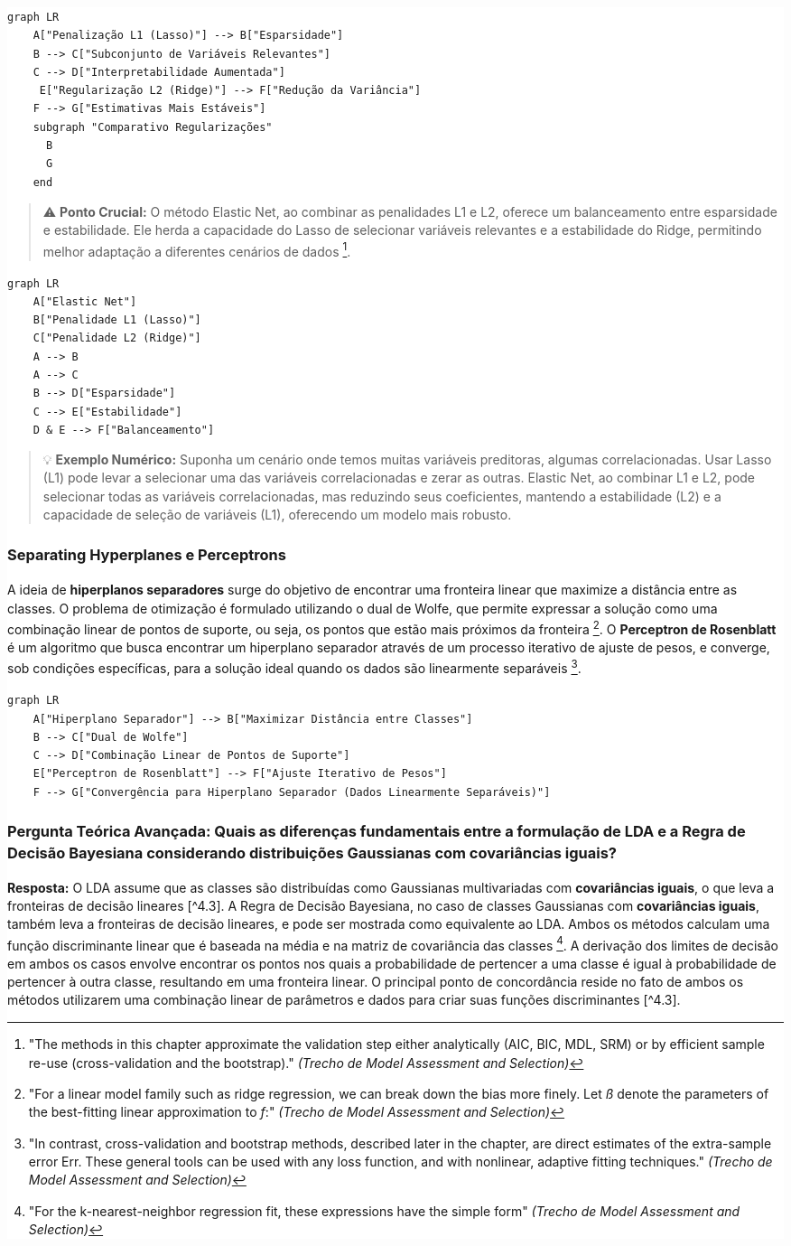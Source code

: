 ```mermaid
graph LR
    A["Penalização L1 (Lasso)"] --> B["Esparsidade"]
    B --> C["Subconjunto de Variáveis Relevantes"]
    C --> D["Interpretabilidade Aumentada"]
     E["Regularização L2 (Ridge)"] --> F["Redução da Variância"]
    F --> G["Estimativas Mais Estáveis"]
    subgraph "Comparativo Regularizações"
      B
      G
    end
```

> ⚠️ **Ponto Crucial:** O método Elastic Net, ao combinar as penalidades L1 e L2, oferece um balanceamento entre esparsidade e estabilidade. Ele herda a capacidade do Lasso de selecionar variáveis relevantes e a estabilidade do Ridge, permitindo melhor adaptação a diferentes cenários de dados [^4.5].

```mermaid
graph LR
    A["Elastic Net"]
    B["Penalidade L1 (Lasso)"]
    C["Penalidade L2 (Ridge)"]
    A --> B
    A --> C
    B --> D["Esparsidade"]
    C --> E["Estabilidade"]
    D & E --> F["Balanceamento"]
```

> 💡 **Exemplo Numérico:** Suponha um cenário onde temos muitas variáveis preditoras, algumas correlacionadas. Usar Lasso (L1) pode levar a selecionar uma das variáveis correlacionadas e zerar as outras. Elastic Net, ao combinar L1 e L2, pode selecionar todas as variáveis correlacionadas, mas reduzindo seus coeficientes, mantendo a estabilidade (L2) e a capacidade de seleção de variáveis (L1), oferecendo um modelo mais robusto.

### Separating Hyperplanes e Perceptrons
A ideia de **hiperplanos separadores** surge do objetivo de encontrar uma fronteira linear que maximize a distância entre as classes. O problema de otimização é formulado utilizando o dual de Wolfe, que permite expressar a solução como uma combinação linear de pontos de suporte, ou seja, os pontos que estão mais próximos da fronteira [^4.5.2]. O **Perceptron de Rosenblatt** é um algoritmo que busca encontrar um hiperplano separador através de um processo iterativo de ajuste de pesos, e converge, sob condições específicas, para a solução ideal quando os dados são linearmente separáveis [^4.5.1].
```mermaid
graph LR
    A["Hiperplano Separador"] --> B["Maximizar Distância entre Classes"]
    B --> C["Dual de Wolfe"]
    C --> D["Combinação Linear de Pontos de Suporte"]
    E["Perceptron de Rosenblatt"] --> F["Ajuste Iterativo de Pesos"]
    F --> G["Convergência para Hiperplano Separador (Dados Linearmente Separáveis)"]
```

### Pergunta Teórica Avançada: Quais as diferenças fundamentais entre a formulação de LDA e a Regra de Decisão Bayesiana considerando distribuições Gaussianas com covariâncias iguais?
**Resposta:** O LDA assume que as classes são distribuídas como Gaussianas multivariadas com **covariâncias iguais**, o que leva a fronteiras de decisão lineares [^4.3]. A Regra de Decisão Bayesiana, no caso de classes Gaussianas com **covariâncias iguais**, também leva a fronteiras de decisão lineares, e pode ser mostrada como equivalente ao LDA. Ambos os métodos calculam uma função discriminante linear que é baseada na média e na matriz de covariância das classes [^4.3.3]. A derivação dos limites de decisão em ambos os casos envolve encontrar os pontos nos quais a probabilidade de pertencer a uma classe é igual à probabilidade de pertencer à outra classe, resultando em uma fronteira linear. O principal ponto de concordância reside no fato de ambos os métodos utilizarem uma combinação linear de parâmetros e dados para criar suas funções discriminantes [^4.3].

[^7.1]: "The generalization performance of a learning method relates to its prediction capability on independent test data. Assessment of this performance is extremely important in practice, since it guides the choice of learning method or model, and gives us a measure of the quality of the ultimately chosen model." *(Trecho de Model Assessment and Selection)*
[^7.2]: "Figure 7.1 illustrates the important issue in assessing the ability of a learning method to generalize. Consider first the case of a quantitative or interval scale response. We have a target variable Y, a vector of inputs X, and a prediction model f(X) that has been estimated from a training set T." *(Trecho de Model Assessment and Selection)*
[^7.3]: "As in Chapter 2, if we assume that $Y = f(X) + \epsilon$ where $E(\epsilon) = 0$ and $Var(\epsilon) = \sigma_\epsilon$, we can derive an expression for the expected prediction error of a regression fit $f(X)$ at an input point $X = x_0$, using squared-error loss" *(Trecho de Model Assessment and Selection)*
[^4.4]: "The log-likelihood can be used as a loss-function for general response densities, such as the Poisson, gamma, exponential, log-normal and others. If $Pro(x) (Y)$ is the density of $Y$, indexed by a parameter $0(X)$ that depends on the predictor $X$, then" *(Trecho de Model Assessment and Selection)*
[^4.4.1]: "Typically we model the probabilities $p_k(X) = Pr(G = k|X)$ (or some monotone transformations $f_k(X)$), and then $\hat{G}(X) = \arg \max_k f_k(X)$. In some cases, such as 1-nearest neighbor classification (Chapters 2 and 13) we produce $G(X)$ directly." *(Trecho de Model Assessment and Selection)*
[^4.4.2]: "For example, for the logistic regression model, using the binomial log-likelihood, we have" *(Trecho de Model Assessment and Selection)*
[^4.3.1]: "Test error, also referred to as generalization error, is the prediction error over an independent test sample" *(Trecho de Model Assessment and Selection)*
[^4.3.3]: "For the k-nearest-neighbor regression fit, these expressions have the simple form" *(Trecho de Model Assessment and Selection)*
[^4.2]: "The quantity -2 × the log-likelihood is sometimes referred to as the deviance." *(Trecho de Model Assessment and Selection)*
[^4.4.4]: "In this chapter we describe a number of methods for estimating the expected test error for a model. Typically our model will have a tuning parameter or parameters a and so we can write our predictions as $f_a(x)$." *(Trecho de Model Assessment and Selection)*
[^4.4.5]: "The methods in this chapter are designed for situations where there is insufficient data to split it into three parts. Again it is too difficult to give a general rule on how much training data is enough; among other things, this depends on the signal-to-noise ratio of the underlying function, and the complexity of the models being fit to the data." *(Trecho de Model Assessment and Selection)*
[^4.5]: "The methods in this chapter approximate the validation step either analytically (AIC, BIC, MDL, SRM) or by efficient sample re-use (cross-validation and the bootstrap)." *(Trecho de Model Assessment and Selection)*
[^4.5.1]: "In contrast, cross-validation and bootstrap methods, described later in the chapter, are direct estimates of the extra-sample error Err. These general tools can be used with any loss function, and with nonlinear, adaptive fitting techniques." *(Trecho de Model Assessment and Selection)*
[^4.5.2]: "For a linear model family such as ridge regression, we can break down the bias more finely. Let $ß$ denote the parameters of the best-fitting linear approximation to $f$:" *(Trecho de Model Assessment and Selection)*